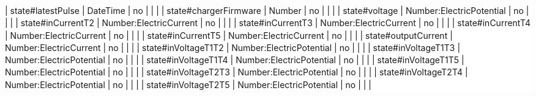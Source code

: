 | state#latestPulse                 | DateTime                 | no       |                                                                                                                                                                       |                                                                                                                                                       |
| state#chargerFirmware             | Number                   | no       |                                                                                                                                                                       |                                                                                                                                                       |
| state#voltage                     | Number:ElectricPotential | no       |                                                                                                                                                                       |                                                                                                                                                       |
| state#inCurrentT2                 | Number:ElectricCurrent   | no       |                                                                                                                                                                       |                                                                                                                                                       |
| state#inCurrentT3                 | Number:ElectricCurrent   | no       |                                                                                                                                                                       |                                                                                                                                                       |
| state#inCurrentT4                 | Number:ElectricCurrent   | no       |                                                                                                                                                                       |                                                                                                                                                       |
| state#inCurrentT5                 | Number:ElectricCurrent   | no       |                                                                                                                                                                       |                                                                                                                                                       |
| state#outputCurrent               | Number:ElectricCurrent   | no       |                                                                                                                                                                       |                                                                                                                                                       |
| state#inVoltageT1T2               | Number:ElectricPotential | no       |                                                                                                                                                                       |                                                                                                                                                       |
| state#inVoltageT1T3               | Number:ElectricPotential | no       |                                                                                                                                                                       |                                                                                                                                                       |
| state#inVoltageT1T4               | Number:ElectricPotential | no       |                                                                                                                                                                       |                                                                                                                                                       |
| state#inVoltageT1T5               | Number:ElectricPotential | no       |                                                                                                                                                                       |                                                                                                                                                       |
| state#inVoltageT2T3               | Number:ElectricPotential | no       |                                                                                                                                                                       |                                                                                                                                                       |
| state#inVoltageT2T4               | Number:ElectricPotential | no       |                                                                                                                                                                       |                                                                                                                                                       |
| state#inVoltageT2T5               | Number:ElectricPotential | no       |                                                                                                                                                                       |                                                                                                                                                       |